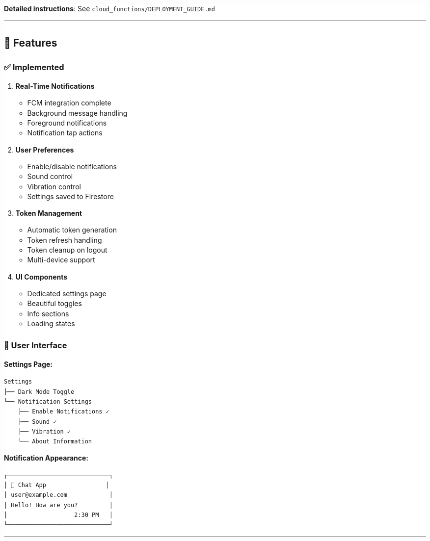 **Detailed instructions**: See `cloud_functions/DEPLOYMENT_GUIDE.md`

---

## 📱 Features

### ✅ Implemented

1. **Real-Time Notifications**
   - FCM integration complete
   - Background message handling
   - Foreground notifications
   - Notification tap actions

2. **User Preferences**
   - Enable/disable notifications
   - Sound control
   - Vibration control
   - Settings saved to Firestore

3. **Token Management**
   - Automatic token generation
   - Token refresh handling
   - Token cleanup on logout
   - Multi-device support

4. **UI Components**
   - Dedicated settings page
   - Beautiful toggles
   - Info sections
   - Loading states

### 🎨 User Interface

**Settings Page:**
```
Settings
├── Dark Mode Toggle
└── Notification Settings
    ├── Enable Notifications ✓
    ├── Sound ✓
    ├── Vibration ✓
    └── About Information
```

**Notification Appearance:**
```
┌─────────────────────────────┐
│ 💬 Chat App                 │
│ user@example.com            │
│ Hello! How are you?         │
│                   2:30 PM   │
└─────────────────────────────┘
```

---